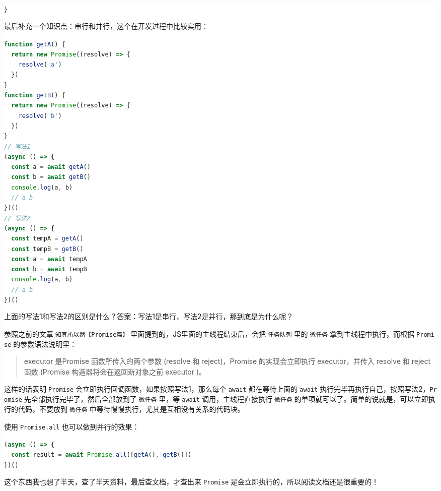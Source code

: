 ```js
}
```

最后补充一个知识点：串行和并行，这个在开发过程中比较实用：

```js
function getA() {
  return new Promise((resolve) => {
    resolve('a')
  })
}
function getB() {
  return new Promise((resolve) => {
    resolve('b')
  })
}
// 写法1
(async () => {
  const a = await getA()
  const b = await getB()
  console.log(a, b)
  // a b
})()
// 写法2
(async () => {
  const tempA = getA()
  const tempB = getB()
  const a = await tempA
  const b = await tempB
  console.log(a, b)
  // a b
})()
```

上面的写法1和写法2的区别是什么？答案：写法1是串行，写法2是并行，那到底是为什么呢？

参照之前的文章 `知其所以然【Promise篇】` 里面提到的，JS里面的主线程结束后，会把 `任务队列` 里的 `微任务` 拿到主线程中执行，而根据  `Promise` 的参数语法说明里：

> executor 是Promise 函数所传入的两个参数 (resolve 和 reject)，Promise 的实现会立即执行 executor，并传入 resolve 和 reject 函数 (Promise 构造器将会在返回新对象之前 executor )。

这样的话表明 `Promise` 会立即执行回调函数，如果按照写法1，那么每个 `await` 都在等待上面的 `await` 执行完毕再执行自己，按照写法2，`Promise` 先全部执行完毕了，然后全部放到了 `微任务` 里，等 `await` 调用，主线程直接执行 `微任务` 的单项就可以了。简单的说就是，可以立即执行的代码，不要放到 `微任务` 中等待慢慢执行，尤其是互相没有关系的代码块。

使用 `Promise.all` 也可以做到并行的效果：

```js
(async () => {
  const result = await Promise.all([getA(), getB()])
})()
```

这个东西我也想了半天，查了半天资料，最后查文档，才查出来 `Promise` 是会立即执行的，所以阅读文档还是很重要的！
